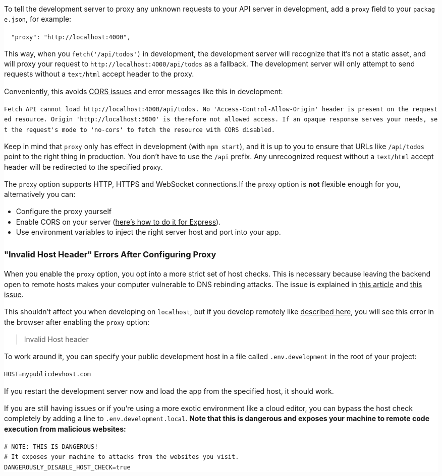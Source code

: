 To tell the development server to proxy any unknown requests to your API server in development, add a `proxy` field to your `package.json`, for example:
```
  "proxy": "http://localhost:4000",
```

This way, when you `fetch('/api/todos')` in development, the development server will recognize that it’s not a static asset, and will proxy your request to `http://localhost:4000/api/todos` as a fallback. The development server will only attempt to send requests without a `text/html` accept header to the proxy.

Conveniently, this avoids [CORS issues](http://stackoverflow.com/questions/21854516/understanding-ajax-cors-and-security-considerations) and error messages like this in development:
```
Fetch API cannot load http://localhost:4000/api/todos. No 'Access-Control-Allow-Origin' header is present on the requested resource. Origin 'http://localhost:3000' is therefore not allowed access. If an opaque response serves your needs, set the request's mode to 'no-cors' to fetch the resource with CORS disabled.
```

Keep in mind that `proxy` only has effect in development (with `npm start`), and it is up to you to ensure that URLs like `/api/todos` point to the right thing in production. You don’t have to use the `/api` prefix. Any unrecognized request without a `text/html` accept header will be redirected to the specified `proxy`.

The `proxy` option supports HTTP, HTTPS and WebSocket connections.If the `proxy` option is **not** flexible enough for you, alternatively you can:

* Configure the proxy yourself
* Enable CORS on your server ([here’s how to do it for Express](http://enable-cors.org/server_expressjs.html)).
* Use environment variables to inject the right server host and port into your app.

### "Invalid Host Header" Errors After Configuring Proxy

When you enable the `proxy` option, you opt into a more strict set of host checks. This is necessary because leaving the backend open to remote hosts makes your computer vulnerable to DNS rebinding attacks. The issue is explained in [this article](https://medium.com/webpack/webpack-dev-server-middleware-security-issues-1489d950874a) and [this issue](https://github.com/webpack/webpack-dev-server/issues/887).

This shouldn’t affect you when developing on `localhost`, but if you develop remotely like [described here](https://github.com/facebookincubator/create-react-app/issues/2271), you will see this error in the browser after enabling the `proxy` option:

> Invalid Host header

To work around it, you can specify your public development host in a file called `.env.development` in the root of your project:
```
HOST=mypublicdevhost.com
```

If you restart the development server now and load the app from the specified host, it should work.

If you are still having issues or if you’re using a more exotic environment like a cloud editor, you can bypass the host check completely by adding a line to `.env.development.local`. **Note that this is dangerous and exposes your machine to remote code execution from malicious websites:**
```
# NOTE: THIS IS DANGEROUS!
# It exposes your machine to attacks from the websites you visit.
DANGEROUSLY_DISABLE_HOST_CHECK=true
```
